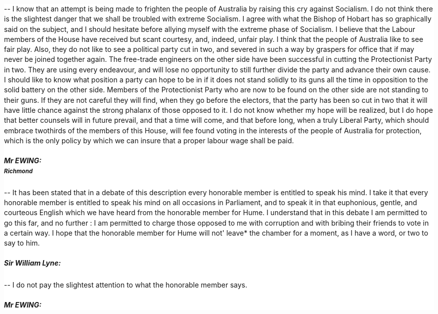 -- I know that an attempt is being made to frighten the people of Australia by raising this cry against Socialism. I do not think there is the slightest danger that we shall be troubled with extreme Socialism. I agree with what the Bishop of Hobart has so graphically said on the subject, and I should hesitate before allying myself with the extreme phase of Socialism. I believe that the Labour members of the House have received but scant courtesy, and, indeed, unfair play. I think that the people of Australia like to see fair play. Also, they do not like to see a political party cut in two, and severed in such a way by graspers for office that if may never be joined together again. The free-trade engineers on the other side have been successful in cutting the Protectionist Party in two. They are using every endeavour, and will lose no opportunity to still further divide the party and advance their own cause. I should like to know what position a party can hope to be in if it does not stand solidly to its guns all the  time in opposition to the solid battery on the other side. Members of the Protectionist Party who are now to be found on the other side are not standing to their guns. If they are not careful they will find, when they go before the electors, that the party has been so cut in two that it will have little chance against the strong phalanx of those opposed to it. I do not know whether my hope will be realized, but I do hope that better counsels will in future prevail, and that a time will come, and that before long, when a truly Liberal Party, which should embrace twothirds of the members of this House, will fee found voting in the interests of the people of Australia for protection, which is the only policy by which we can insure that a proper labour wage shall be paid. 

##### Mr EWING:<br><small class="text-muted">Richmond</small>

-- It has been stated that in a debate of this description every honorable member is entitled to speak his mind. I take it that every honorable member is entitled to speak his mind on all occasions in Parliament, and to speak it in that euphonious, gentle, and courteous English which we have heard from the honorable member for Hume. I understand that in this debate I am permitted to go this far, and no further : I am permitted to charge those opposed to me with corruption and with bribing their friends to vote in a certain way. I hope that the honorable member for Hume will not' leave* the chamber for a moment, as I have a word, or two to say to him. 

##### Sir William Lyne:

--  I do not pay the slightest attention to what the honorable member says. 

##### Mr EWING:
